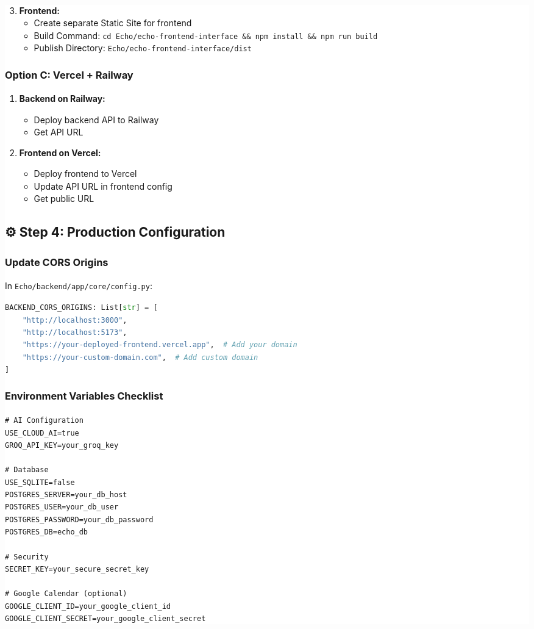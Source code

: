 3. **Frontend:**
   - Create separate Static Site for frontend
   - Build Command: `cd Echo/echo-frontend-interface && npm install && npm run build`
   - Publish Directory: `Echo/echo-frontend-interface/dist`

### Option C: Vercel + Railway

1. **Backend on Railway:**

   - Deploy backend API to Railway
   - Get API URL

2. **Frontend on Vercel:**
   - Deploy frontend to Vercel
   - Update API URL in frontend config
   - Get public URL

## ⚙️ Step 4: Production Configuration

### Update CORS Origins

In `Echo/backend/app/core/config.py`:

```python
BACKEND_CORS_ORIGINS: List[str] = [
    "http://localhost:3000",
    "http://localhost:5173",
    "https://your-deployed-frontend.vercel.app",  # Add your domain
    "https://your-custom-domain.com",  # Add custom domain
]
```

### Environment Variables Checklist

```env
# AI Configuration
USE_CLOUD_AI=true
GROQ_API_KEY=your_groq_key

# Database
USE_SQLITE=false
POSTGRES_SERVER=your_db_host
POSTGRES_USER=your_db_user
POSTGRES_PASSWORD=your_db_password
POSTGRES_DB=echo_db

# Security
SECRET_KEY=your_secure_secret_key

# Google Calendar (optional)
GOOGLE_CLIENT_ID=your_google_client_id
GOOGLE_CLIENT_SECRET=your_google_client_secret
```
